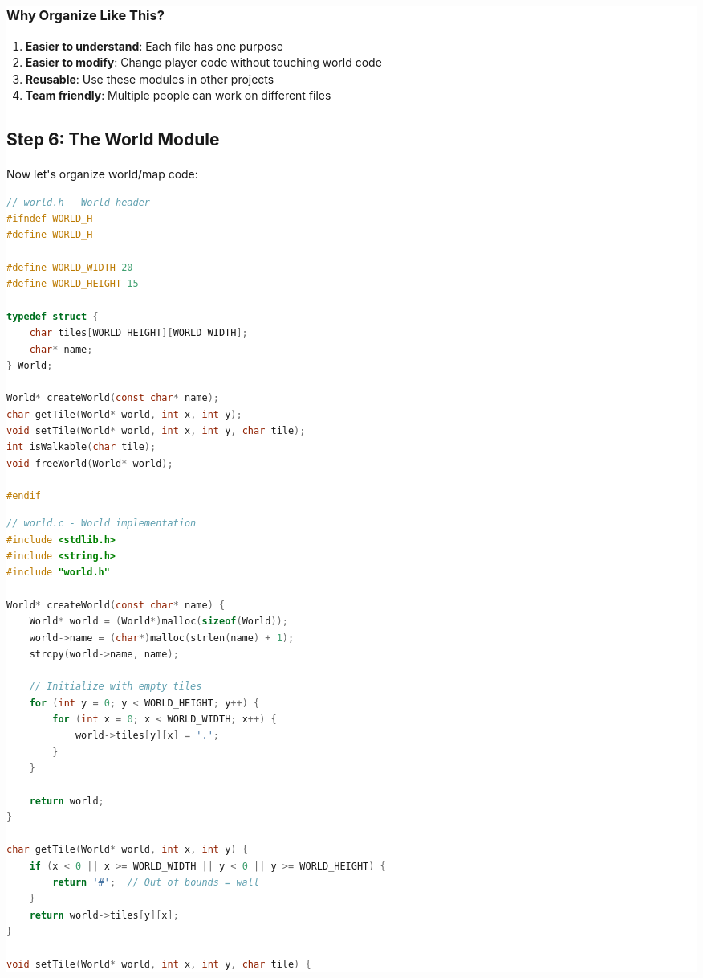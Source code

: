 ```c
```

### Why Organize Like This?

1. **Easier to understand**: Each file has one purpose
2. **Easier to modify**: Change player code without touching world code
3. **Reusable**: Use these modules in other projects
4. **Team friendly**: Multiple people can work on different files

## Step 6: The World Module

Now let's organize world/map code:

```c
// world.h - World header
#ifndef WORLD_H
#define WORLD_H

#define WORLD_WIDTH 20
#define WORLD_HEIGHT 15

typedef struct {
    char tiles[WORLD_HEIGHT][WORLD_WIDTH];
    char* name;
} World;

World* createWorld(const char* name);
char getTile(World* world, int x, int y);
void setTile(World* world, int x, int y, char tile);
int isWalkable(char tile);
void freeWorld(World* world);

#endif
```

```c
// world.c - World implementation
#include <stdlib.h>
#include <string.h>
#include "world.h"

World* createWorld(const char* name) {
    World* world = (World*)malloc(sizeof(World));
    world->name = (char*)malloc(strlen(name) + 1);
    strcpy(world->name, name);
    
    // Initialize with empty tiles
    for (int y = 0; y < WORLD_HEIGHT; y++) {
        for (int x = 0; x < WORLD_WIDTH; x++) {
            world->tiles[y][x] = '.';
        }
    }
    
    return world;
}

char getTile(World* world, int x, int y) {
    if (x < 0 || x >= WORLD_WIDTH || y < 0 || y >= WORLD_HEIGHT) {
        return '#';  // Out of bounds = wall
    }
    return world->tiles[y][x];
}

void setTile(World* world, int x, int y, char tile) {
```